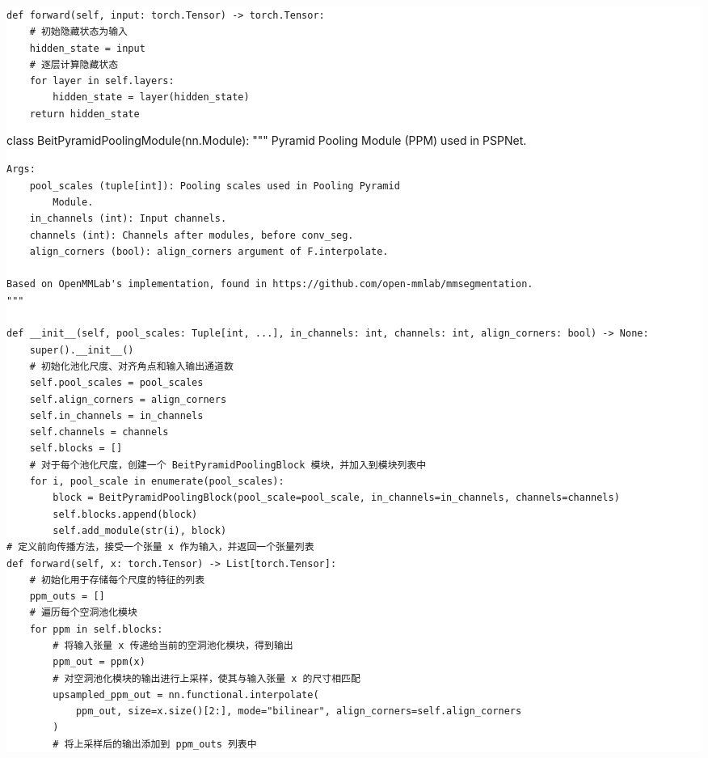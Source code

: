     def forward(self, input: torch.Tensor) -> torch.Tensor:
        # 初始隐藏状态为输入
        hidden_state = input
        # 逐层计算隐藏状态
        for layer in self.layers:
            hidden_state = layer(hidden_state)
        return hidden_state


class BeitPyramidPoolingModule(nn.Module):
    """
    Pyramid Pooling Module (PPM) used in PSPNet.

    Args:
        pool_scales (tuple[int]): Pooling scales used in Pooling Pyramid
            Module.
        in_channels (int): Input channels.
        channels (int): Channels after modules, before conv_seg.
        align_corners (bool): align_corners argument of F.interpolate.

    Based on OpenMMLab's implementation, found in https://github.com/open-mmlab/mmsegmentation.
    """

    def __init__(self, pool_scales: Tuple[int, ...], in_channels: int, channels: int, align_corners: bool) -> None:
        super().__init__()
        # 初始化池化尺度、对齐角点和输入输出通道数
        self.pool_scales = pool_scales
        self.align_corners = align_corners
        self.in_channels = in_channels
        self.channels = channels
        self.blocks = []
        # 对于每个池化尺度，创建一个 BeitPyramidPoolingBlock 模块，并加入到模块列表中
        for i, pool_scale in enumerate(pool_scales):
            block = BeitPyramidPoolingBlock(pool_scale=pool_scale, in_channels=in_channels, channels=channels)
            self.blocks.append(block)
            self.add_module(str(i), block)
    # 定义前向传播方法，接受一个张量 x 作为输入，并返回一个张量列表
    def forward(self, x: torch.Tensor) -> List[torch.Tensor]:
        # 初始化用于存储每个尺度的特征的列表
        ppm_outs = []
        # 遍历每个空洞池化模块
        for ppm in self.blocks:
            # 将输入张量 x 传递给当前的空洞池化模块，得到输出
            ppm_out = ppm(x)
            # 对空洞池化模块的输出进行上采样，使其与输入张量 x 的尺寸相匹配
            upsampled_ppm_out = nn.functional.interpolate(
                ppm_out, size=x.size()[2:], mode="bilinear", align_corners=self.align_corners
            )
            # 将上采样后的输出添加到 ppm_outs 列表中